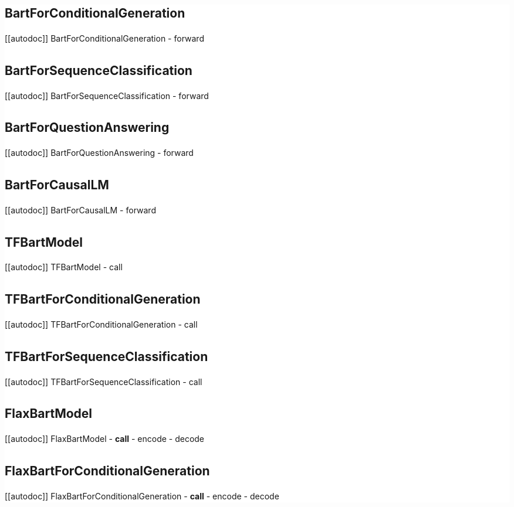 ## BartForConditionalGeneration

[[autodoc]] BartForConditionalGeneration
    - forward

## BartForSequenceClassification

[[autodoc]] BartForSequenceClassification
    - forward

## BartForQuestionAnswering

[[autodoc]] BartForQuestionAnswering
    - forward

## BartForCausalLM

[[autodoc]] BartForCausalLM
    - forward

## TFBartModel

[[autodoc]] TFBartModel
    - call

## TFBartForConditionalGeneration

[[autodoc]] TFBartForConditionalGeneration
    - call

## TFBartForSequenceClassification

[[autodoc]] TFBartForSequenceClassification
    - call

## FlaxBartModel

[[autodoc]] FlaxBartModel
    - __call__
    - encode
    - decode

## FlaxBartForConditionalGeneration

[[autodoc]] FlaxBartForConditionalGeneration
    - __call__
    - encode
    - decode
